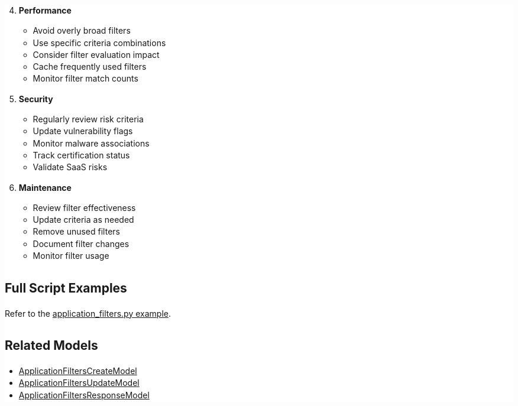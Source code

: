 4. **Performance**
    - Avoid overly broad filters
    - Use specific criteria combinations
    - Consider filter evaluation impact
    - Cache frequently used filters
    - Monitor filter match counts

5. **Security**
    - Regularly review risk criteria
    - Update vulnerability flags
    - Monitor malware associations
    - Track certification status
    - Validate SaaS risks

6. **Maintenance**
    - Review filter effectiveness
    - Update criteria as needed
    - Remove unused filters
    - Document filter changes
    - Monitor filter usage

## Full Script Examples

Refer to
the [application_filters.py example](https://github.com/cdot65/pan-scm-sdk/blob/main/examples/scm/config/objects/application_filters.py).

## Related Models

- [ApplicationFiltersCreateModel](../../models/objects/application_filters_models.md#Overview)
- [ApplicationFiltersUpdateModel](../../models/objects/application_filters_models.md#Overview)
- [ApplicationFiltersResponseModel](../../models/objects/application_filters_models.md#Overview)

